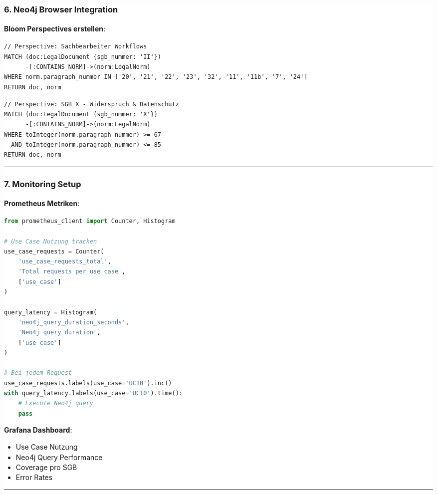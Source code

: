 
### 6. Neo4j Browser Integration

**Bloom Perspectives erstellen**:

```cypher
// Perspective: Sachbearbeiter Workflows
MATCH (doc:LegalDocument {sgb_nummer: 'II'})
      -[:CONTAINS_NORM]->(norm:LegalNorm)
WHERE norm.paragraph_nummer IN ['20', '21', '22', '23', '32', '11', '11b', '7', '24']
RETURN doc, norm
```

```cypher
// Perspective: SGB X - Widerspruch & Datenschutz
MATCH (doc:LegalDocument {sgb_nummer: 'X'})
      -[:CONTAINS_NORM]->(norm:LegalNorm)
WHERE toInteger(norm.paragraph_nummer) >= 67 
  AND toInteger(norm.paragraph_nummer) <= 85
RETURN doc, norm
```

---

### 7. Monitoring Setup

**Prometheus Metriken**:

```python
from prometheus_client import Counter, Histogram

# Use Case Nutzung tracken
use_case_requests = Counter(
    'use_case_requests_total',
    'Total requests per use case',
    ['use_case']
)

query_latency = Histogram(
    'neo4j_query_duration_seconds',
    'Neo4j query duration',
    ['use_case']
)

# Bei jedem Request
use_case_requests.labels(use_case='UC10').inc()
with query_latency.labels(use_case='UC10').time():
    # Execute Neo4j query
    pass
```

**Grafana Dashboard**:
- Use Case Nutzung
- Neo4j Query Performance
- Coverage pro SGB
- Error Rates

---